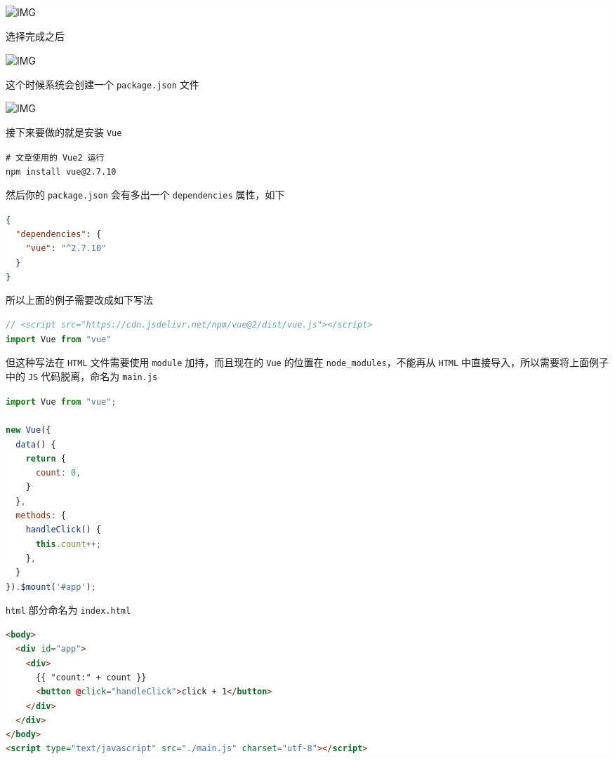 ![IMG](https://raw.githubusercontent.com/pandoralink/my-drawing-bed/main/img/202211272304964.png)

选择完成之后

![IMG](https://raw.githubusercontent.com/pandoralink/my-drawing-bed/main/img/202211272305448.png)

这个时候系统会创建一个 `package.json` 文件

![IMG](https://raw.githubusercontent.com/pandoralink/my-drawing-bed/main/img/202211272306328.png)

接下来要做的就是安装 `Vue`

```shell
# 文章使用的 Vue2 运行
npm install vue@2.7.10
```

然后你的 `package.json` 会有多出一个 `dependencies` 属性，如下

```json
{
  "dependencies": {
    "vue": "^2.7.10"
  }
}
```

所以上面的例子需要改成如下写法

```js
// <script src="https://cdn.jsdelivr.net/npm/vue@2/dist/vue.js"></script>
import Vue from "vue"
```

但这种写法在 `HTML` 文件需要使用 `module` 加持，而且现在的 `Vue` 的位置在 `node_modules`，不能再从 `HTML` 中直接导入，所以需要将上面例子中的 `JS` 代码脱离，命名为 `main.js`

```js
import Vue from "vue";

new Vue({
  data() {
    return {
      count: 0,
    }
  },
  methods: {
    handleClick() {
      this.count++;
    },
  }
}).$mount('#app');
```

`html` 部分命名为 `index.html`

```html
<body>
  <div id="app">
    <div>
      {{ "count:" + count }}
      <button @click="handleClick">click + 1</button>
    </div>
  </div>
</body>
<script type="text/javascript" src="./main.js" charset="utf-8"></script>
```
